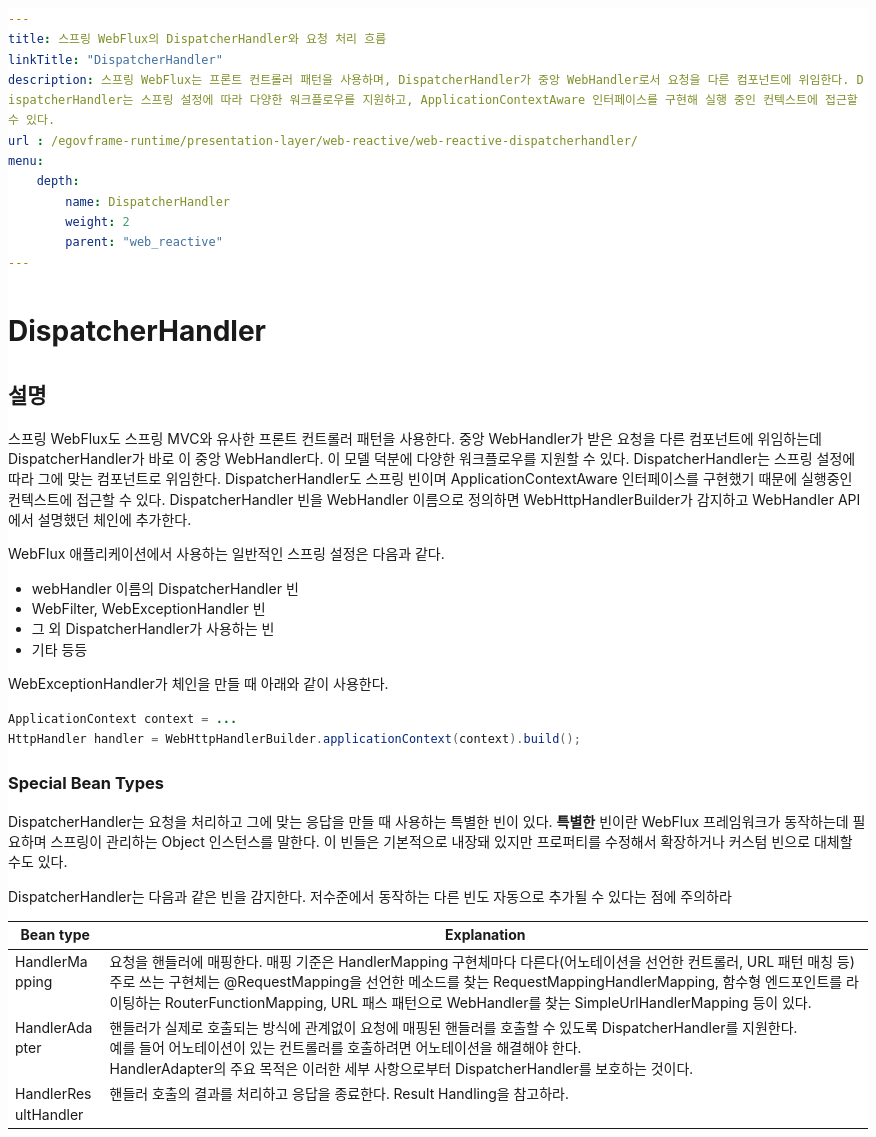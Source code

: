 ```yaml
---
title: 스프링 WebFlux의 DispatcherHandler와 요청 처리 흐름
linkTitle: "DispatcherHandler"
description: 스프링 WebFlux는 프론트 컨트롤러 패턴을 사용하며, DispatcherHandler가 중앙 WebHandler로서 요청을 다른 컴포넌트에 위임한다. DispatcherHandler는 스프링 설정에 따라 다양한 워크플로우를 지원하고, ApplicationContextAware 인터페이스를 구현해 실행 중인 컨텍스트에 접근할 수 있다.
url : /egovframe-runtime/presentation-layer/web-reactive/web-reactive-dispatcherhandler/
menu:
    depth:
        name: DispatcherHandler
        weight: 2
        parent: "web_reactive"
---
```

# DispatcherHandler


## 설명

스프링 WebFlux도 스프링 MVC와 유사한 프론트 컨트롤러 패턴을 사용한다. 중앙 WebHandler가 받은 요청을 다른 컴포넌트에 위임하는데 DispatcherHandler가 바로 이 중앙 WebHandler다. 이 모델 덕분에 다양한 워크플로우를 지원할 수 있다.
DispatcherHandler는 스프링 설정에 따라 그에 맞는 컴포넌트로 위임한다. DispatcherHandler도 스프링 빈이며 ApplicationContextAware 인터페이스를 구현했기 때문에 실행중인 컨텍스트에 접근할 수 있다. DispatcherHandler 빈을 WebHandler 이름으로 정의하면 WebHttpHandlerBuilder가 감지하고 WebHandler API에서 설명했던 체인에 추가한다.

WebFlux 애플리케이션에서 사용하는 일반적인 스프링 설정은 다음과 같다.

- webHandler 이름의 DispatcherHandler 빈
- WebFilter, WebExceptionHandler 빈
- 그 외 DispatcherHandler가 사용하는 빈
- 기타 등등

WebExceptionHandler가 체인을 만들 때 아래와 같이 사용한다.
```java
ApplicationContext context = ...
HttpHandler handler = WebHttpHandlerBuilder.applicationContext(context).build();
```

### Special Bean Types
DispatcherHandler는 요청을 처리하고 그에 맞는 응답을 만들 때 사용하는 특별한 빈이 있다. __특별한__ 빈이란 WebFlux 프레임워크가 동작하는데 필요하며 스프링이 관리하는 Object 인스턴스를 말한다. 이 빈들은 기본적으로 내장돼 있지만 프로퍼티를 수정해서 확장하거나 커스텀 빈으로 대체할 수도 있다.

DispatcherHandler는 다음과 같은 빈을 감지한다. 저수준에서 동작하는 다른 빈도 자동으로 추가될 수 있다는 점에 주의하라

| Bean type             | Explanation                                                                                                                                                                                                                                                  |
|-----------------------|--------------------------------------------------------------------------------------------------------------------------------------------------------------------------------------------------------------------------------------------------------------|
| HandlerMapping        | 요청을 핸들러에 매핑한다. 매핑 기준은 HandlerMapping 구현체마다 다른다(어노테이션을 선언한 컨트롤러, URL 패턴 매칭 등)</br>주로 쓰는 구현체는 @RequestMapping을 선언한 메소드를 찾는 RequestMappingHandlerMapping, 함수형 엔드포인트를 라이팅하는 RouterFunctionMapping, URL 패스 패턴으로 WebHandler를 찾는 SimpleUrlHandlerMapping 등이 있다.     |
| HandlerAdapter        | 핸들러가 실제로 호출되는 방식에 관계없이 요청에 매핑된 핸들러를 호출할 수 있도록 DispatcherHandler를 지원한다.</br>예를 들어 어노테이션이 있는 컨트롤러를 호출하려면 어노테이션을 해결해야 한다.</br>HandlerAdapter의 주요 목적은 이러한 세부 사항으로부터 DispatcherHandler를 보호하는 것이다.                                                          |
| HandlerResultHandler	 | 핸들러 호출의 결과를 처리하고 응답을 종료한다. Result Handling을 참고하라.                                                                                                                                                                                                                                                  |
